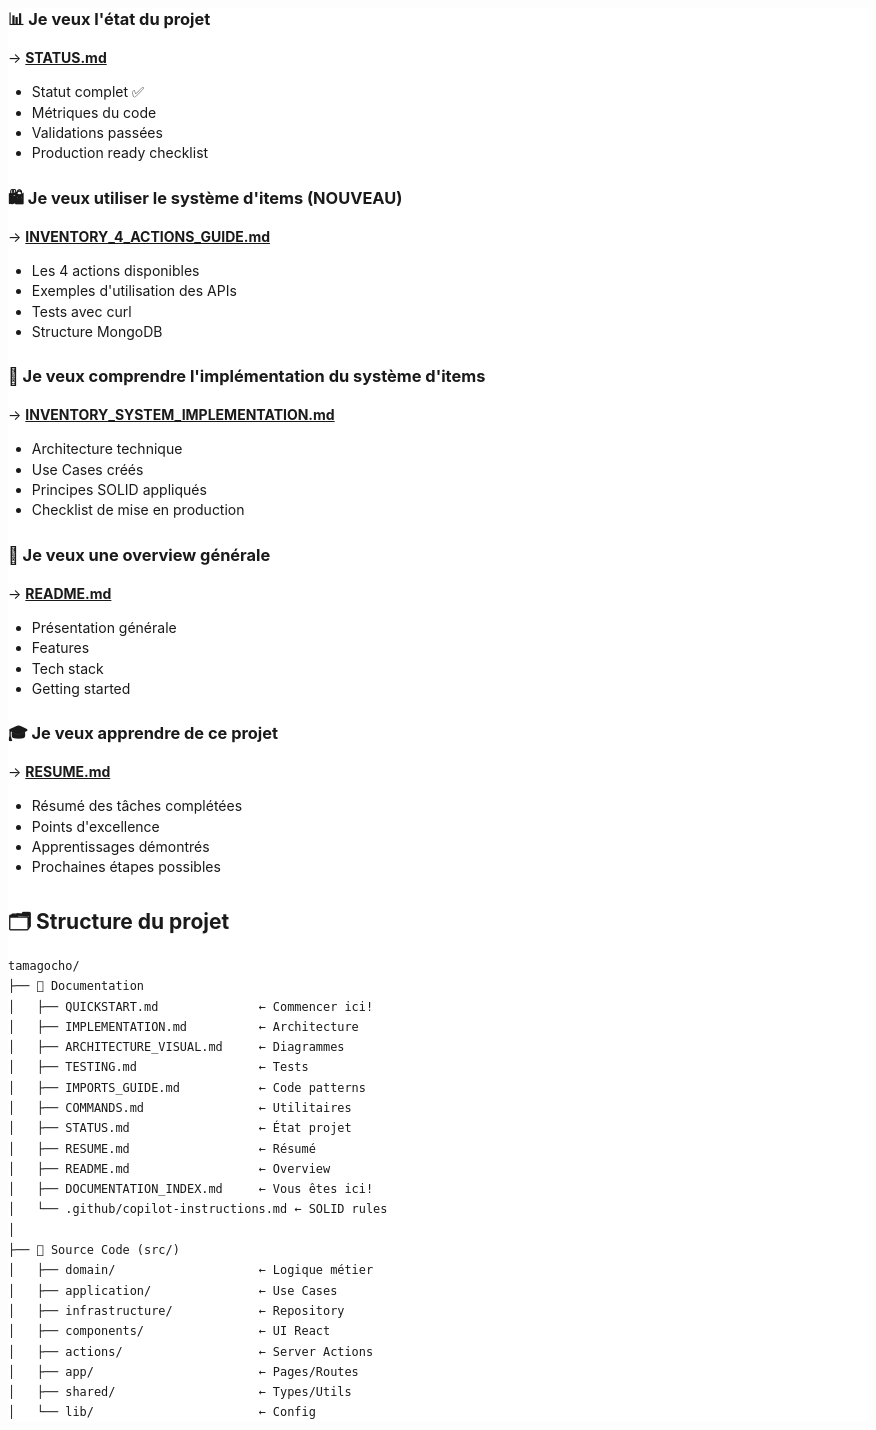 ### 📊 Je veux l'état du projet
→ **[STATUS.md](./STATUS.md)**
- Statut complet ✅
- Métriques du code
- Validations passées
- Production ready checklist

### 🛍️ Je veux utiliser le système d'items (NOUVEAU)
→ **[INVENTORY_4_ACTIONS_GUIDE.md](./INVENTORY_4_ACTIONS_GUIDE.md)**
- Les 4 actions disponibles
- Exemples d'utilisation des APIs
- Tests avec curl
- Structure MongoDB

### 🔧 Je veux comprendre l'implémentation du système d'items
→ **[INVENTORY_SYSTEM_IMPLEMENTATION.md](./INVENTORY_SYSTEM_IMPLEMENTATION.md)**
- Architecture technique
- Use Cases créés
- Principes SOLID appliqués
- Checklist de mise en production

### 📖 Je veux une overview générale
→ **[README.md](./README.md)**
- Présentation générale
- Features
- Tech stack
- Getting started

### 🎓 Je veux apprendre de ce projet
→ **[RESUME.md](./RESUME.md)**
- Résumé des tâches complétées
- Points d'excellence
- Apprentissages démontrés
- Prochaines étapes possibles

## 🗂️ Structure du projet

```
tamagocho/
├── 📄 Documentation
│   ├── QUICKSTART.md              ← Commencer ici!
│   ├── IMPLEMENTATION.md          ← Architecture
│   ├── ARCHITECTURE_VISUAL.md     ← Diagrammes
│   ├── TESTING.md                 ← Tests
│   ├── IMPORTS_GUIDE.md           ← Code patterns
│   ├── COMMANDS.md                ← Utilitaires
│   ├── STATUS.md                  ← État projet
│   ├── RESUME.md                  ← Résumé
│   ├── README.md                  ← Overview
│   ├── DOCUMENTATION_INDEX.md     ← Vous êtes ici!
│   └── .github/copilot-instructions.md ← SOLID rules
│
├── 🎨 Source Code (src/)
│   ├── domain/                    ← Logique métier
│   ├── application/               ← Use Cases
│   ├── infrastructure/            ← Repository
│   ├── components/                ← UI React
│   ├── actions/                   ← Server Actions
│   ├── app/                       ← Pages/Routes
│   ├── shared/                    ← Types/Utils
│   └── lib/                       ← Config
```